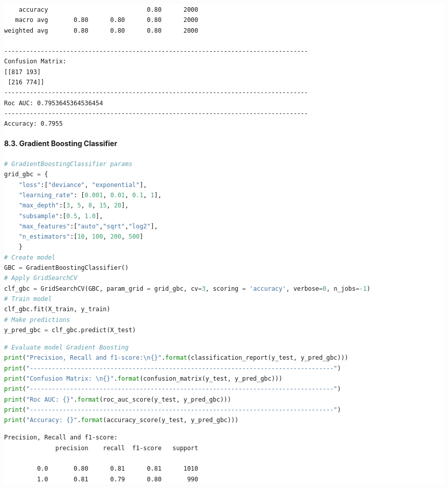         accuracy                           0.80      2000
       macro avg       0.80      0.80      0.80      2000
    weighted avg       0.80      0.80      0.80      2000
    
    -----------------------------------------------------------------------------------
    Confusion Matrix: 
    [[817 193]
     [216 774]]
    -----------------------------------------------------------------------------------
    Roc AUC: 0.7953645364536454
    -----------------------------------------------------------------------------------
    Accuracy: 0.7955


#### 8.3. Gradient Boosting Classifier


```python
# GradientBoostingClassifier params
grid_gbc = {
    "loss":["deviance", "exponential"],
    "learning_rate": [0.001, 0.01, 0.1, 1],
    "max_depth":[3, 5, 8, 15, 20],
    "subsample":[0.5, 1.0],
    "max_features":["auto","sqrt","log2"],
    "n_estimators":[10, 100, 200, 500]
    }
# Create model
GBC = GradientBoostingClassifier()
# Apply GridSearchCV
clf_gbc = GridSearchCV(GBC, param_grid = grid_gbc, cv=3, scoring = 'accuracy', verbose=0, n_jobs=-1)
# Train model
clf_gbc.fit(X_train, y_train)
# Make predictions
y_pred_gbc = clf_gbc.predict(X_test)

```


```python
# Evaluate model Gradient Boosting
print("Precision, Recall and f1-score:\n{}".format(classification_report(y_test, y_pred_gbc)))
print("-----------------------------------------------------------------------------------")
print("Confusion Matrix: \n{}".format(confusion_matrix(y_test, y_pred_gbc)))
print("-----------------------------------------------------------------------------------")
print("Roc AUC: {}".format(roc_auc_score(y_test, y_pred_gbc)))
print("-----------------------------------------------------------------------------------")
print("Accuracy: {}".format(accuracy_score(y_test, y_pred_gbc)))
```

    Precision, Recall and f1-score:
                  precision    recall  f1-score   support
    
             0.0       0.80      0.81      0.81      1010
             1.0       0.81      0.79      0.80       990
    